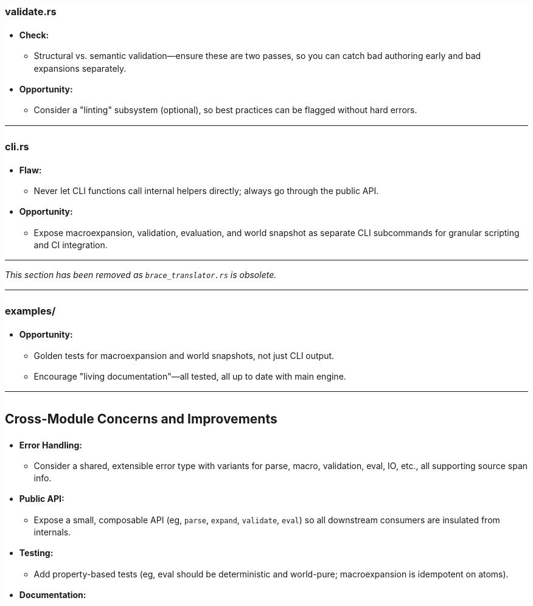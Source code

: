 ### **validate.rs**

- **Check:**

  - Structural vs. semantic validation—ensure these are two passes, so you can catch bad authoring early and bad expansions separately.

- **Opportunity:**

  - Consider a "linting" subsystem (optional), so best practices can be flagged without hard errors.

---

### **cli.rs**

- **Flaw:**

  - Never let CLI functions call internal helpers directly; always go through the public API.

- **Opportunity:**

  - Expose macroexpansion, validation, evaluation, and world snapshot as separate CLI subcommands for granular scripting and CI integration.

---

_This section has been removed as `brace_translator.rs` is obsolete._

---

### **examples/**

- **Opportunity:**

  - Golden tests for macroexpansion and world snapshots, not just CLI output.

  - Encourage "living documentation"—all tested, all up to date with main engine.

---

## **Cross-Module Concerns and Improvements**

- **Error Handling:**

  - Consider a shared, extensible error type with variants for parse, macro, validation, eval, IO, etc., all supporting source span info.

- **Public API:**

  - Expose a small, composable API (eg, `parse`, `expand`, `validate`, `eval`) so all downstream consumers are insulated from internals.

- **Testing:**

  - Add property-based tests (eg, eval should be deterministic and world-pure; macroexpansion is idempotent on atoms).

- **Documentation:**

